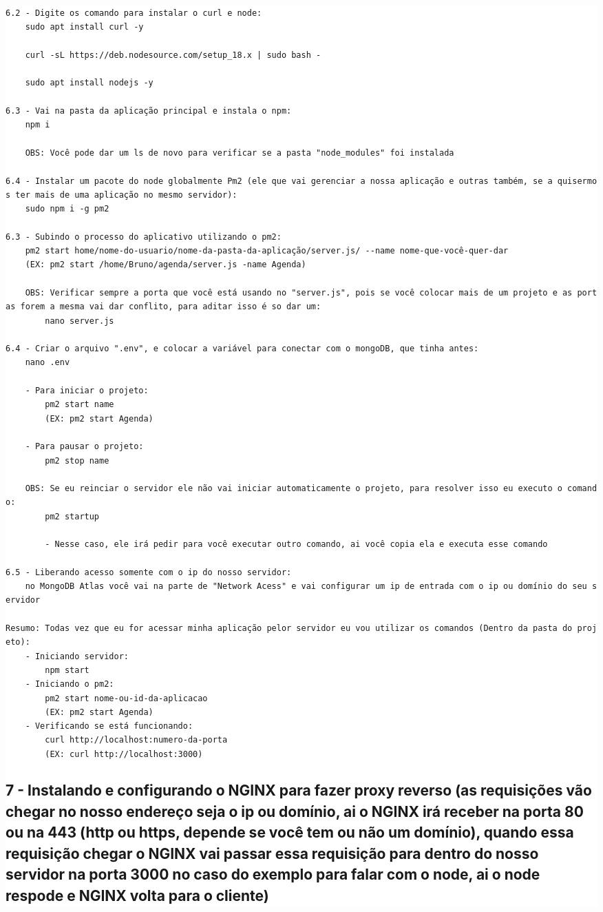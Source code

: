 	6.2 - Digite os comando para instalar o curl e node:
		sudo apt install curl -y

		curl -sL https://deb.nodesource.com/setup_18.x | sudo bash -

		sudo apt install nodejs -y

	6.3 - Vai na pasta da aplicação principal e instala o npm:
		npm i

		OBS: Você pode dar um ls de novo para verificar se a pasta "node_modules" foi instalada

	6.4 - Instalar um pacote do node globalmente Pm2 (ele que vai gerenciar a nossa aplicação e outras também, se a quisermos ter mais de uma aplicação no mesmo servidor):
		sudo npm i -g pm2

	6.3 - Subindo o processo do aplicativo utilizando o pm2:
		pm2 start home/nome-do-usuario/nome-da-pasta-da-aplicação/server.js/ --name nome-que-você-quer-dar
		(EX: pm2 start /home/Bruno/agenda/server.js -name Agenda)

		OBS: Verificar sempre a porta que você está usando no "server.js", pois se você colocar mais de um projeto e as portas forem a mesma vai dar conflito, para aditar isso é so dar um:
			nano server.js

	6.4 - Criar o arquivo ".env", e colocar a variável para conectar com o mongoDB, que tinha antes:
		nano .env

		- Para iniciar o projeto:
			pm2 start name
			(EX: pm2 start Agenda)

		- Para pausar o projeto:
			pm2 stop name

		OBS: Se eu reinciar o servidor ele não vai iniciar automaticamente o projeto, para resolver isso eu executo o comando:
			pm2 startup
			
			- Nesse caso, ele irá pedir para você executar outro comando, ai você copia ela e executa esse comando
	
	6.5 - Liberando acesso somente com o ip do nosso servidor:
		no MongoDB Atlas você vai na parte de "Network Acess" e vai configurar um ip de entrada com o ip ou domínio do seu servidor

	Resumo: Todas vez que eu for acessar minha aplicação pelor servidor eu vou utilizar os comandos (Dentro da pasta do projeto):
		- Iniciando servidor:
			npm start
		- Iniciando o pm2:
			pm2 start nome-ou-id-da-aplicacao
			(EX: pm2 start Agenda)
		- Verificando se está funcionando:
			curl http://localhost:numero-da-porta
			(EX: curl http://localhost:3000)


## 7 - Instalando e configurando o NGINX para fazer proxy reverso (as requisições vão chegar no nosso endereço seja o ip ou domínio, ai o NGINX irá receber na porta 80 ou na 443 (http ou https, depende se você tem ou não um domínio), quando essa requisição chegar o NGINX vai passar essa requisição para dentro do nosso servidor na porta 3000 no caso do exemplo para falar com o node, ai o node respode e NGINX volta para o cliente)
